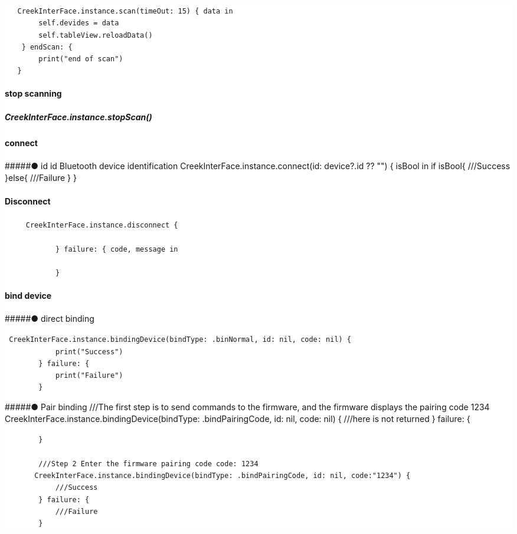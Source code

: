        CreekInterFace.instance.scan(timeOut: 15) { data in
            self.devides = data
            self.tableView.reloadData()
        } endScan: {
            print("end of scan")
       }
        
#### stop scanning
##### CreekInterFace.instance.stopScan()

#### connect
#####● id id Bluetooth device identification
      CreekInterFace.instance.connect(id: device?.id ?? "") { isBool in
              if isBool{
              ///Success
              }else{
              ///Failure
              }
      }
      
    
#### Disconnect
         CreekInterFace.instance.disconnect {
                    
                } failure: { code, message in
                    
                }
                
#### bind device  
#####● direct binding
     
     CreekInterFace.instance.bindingDevice(bindType: .binNormal, id: nil, code: nil) {
                print("Success")
            } failure: {
                print("Failure")
            }
           
           
            
#####● Pair binding
           ///The first step is to send commands to the firmware, and the firmware displays
            the pairing code 1234
           CreekInterFace.instance.bindingDevice(bindType: .bindPairingCode, id: nil, code: nil) {
                ///here is not returned
            } failure: {
                
            }
            
            ///Step 2 Enter the firmware pairing code code: 1234
           CreekInterFace.instance.bindingDevice(bindType: .bindPairingCode, id: nil, code:"1234") {
                ///Success
            } failure: {
                ///Failure
            }
            